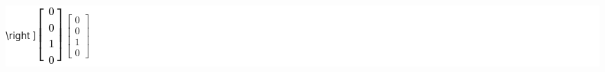 \right ]</script> <span class="MathJax_Preview" style="color: inherit; display: none;"></span><span class="MathJax" id="MathJax-Element-3-Frame" tabindex="0" style="position: relative;" data-mathml="<math xmlns=&quot;http://www.w3.org/1998/Math/MathML&quot;><mrow><mo>[</mo><mtable rowspacing=&quot;4pt&quot; columnspacing=&quot;1em&quot;><mtr><mtd><mn>0</mn></mtd></mtr><mtr><mtd><mn>0</mn></mtd></mtr><mtr><mtd><mn>1</mn></mtd></mtr><mtr><mtd><mn>0</mn></mtd></mtr></mtable><mo>]</mo></mrow></math>" role="presentation"><nobr aria-hidden="true"><span class="math" id="MathJax-Span-37" style="width: 2.659em; display: inline-block;"><span style="display: inline-block; position: relative; width: 2.188em; height: 0px; font-size: 120%;"><span style="position: absolute; clip: rect(1.108em, 1001.87em, 6.621em, -1000em); top: -4.115em; left: 0em;"><span class="mrow" id="MathJax-Span-38"><span class="mrow" id="MathJax-Span-39"><span class="mo" id="MathJax-Span-40" style="vertical-align: 2.85em;"><span style="display: inline-block; position: relative; width: 0.667em; height: 0px;"><span style="position: absolute; font-family: MathJax_Size4; top: -2.856em; left: 0em;">⎡<span style="display: inline-block; width: 0px; height: 4.01em;"></span></span><span style="position: absolute; font-family: MathJax_Size4; top: 0.546em; left: 0em;">⎣<span style="display: inline-block; width: 0px; height: 4.01em;"></span></span><span style="font-family: MathJax_Size4; position: absolute; top: -1.66em; left: 0em;">⎢<span style="display: inline-block; width: 0px; height: 4.01em;"></span></span><span style="font-family: MathJax_Size4; position: absolute; top: -1.109em; left: 0em;">⎢<span style="display: inline-block; width: 0px; height: 4.01em;"></span></span><span style="font-family: MathJax_Size4; position: absolute; top: -0.558em; left: 0em;">⎢<span style="display: inline-block; width: 0px; height: 4.01em;"></span></span></span></span><span class="mtable" id="MathJax-Span-41" style="padding-right: 0.167em; padding-left: 0.167em;"><span style="display: inline-block; position: relative; width: 0.5em; height: 0px;"><span style="position: absolute; clip: rect(3.013em, 1000.46em, 8.214em, -1000em); top: -5.885em; left: 0em;"><span style="display: inline-block; position: relative; width: 0.5em; height: 0px;"><span style="position: absolute; clip: rect(3.188em, 1000.46em, 4.189em, -1000em); top: -6.06em; left: 50%; margin-left: -0.25em;"><span class="mtd" id="MathJax-Span-42"><span class="mrow" id="MathJax-Span-43"><span class="mn" id="MathJax-Span-44" style="font-family: MathJax_Main;">0</span></span></span><span style="display: inline-block; width: 0px; height: 4.01em;"></span></span><span style="position: absolute; clip: rect(3.188em, 1000.46em, 4.189em, -1000em); top: -4.66em; left: 50%; margin-left: -0.25em;"><span class="mtd" id="MathJax-Span-45"><span class="mrow" id="MathJax-Span-46"><span class="mn" id="MathJax-Span-47" style="font-family: MathJax_Main;">0</span></span></span><span style="display: inline-block; width: 0px; height: 4.01em;"></span></span><span style="position: absolute; clip: rect(3.188em, 1000.43em, 4.167em, -1000em); top: -3.26em; left: 50%; margin-left: -0.25em;"><span class="mtd" id="MathJax-Span-48"><span class="mrow" id="MathJax-Span-49"><span class="mn" id="MathJax-Span-50" style="font-family: MathJax_Main;">1</span></span></span><span style="display: inline-block; width: 0px; height: 4.01em;"></span></span><span style="position: absolute; clip: rect(3.188em, 1000.46em, 4.189em, -1000em); top: -1.86em; left: 50%; margin-left: -0.25em;"><span class="mtd" id="MathJax-Span-51"><span class="mrow" id="MathJax-Span-52"><span class="mn" id="MathJax-Span-53" style="font-family: MathJax_Main;">0</span></span></span><span style="display: inline-block; width: 0px; height: 4.01em;"></span></span></span><span style="display: inline-block; width: 0px; height: 5.885em;"></span></span></span></span><span class="mo" id="MathJax-Span-54" style="vertical-align: 2.85em;"><span style="display: inline-block; position: relative; width: 0.667em; height: 0px;"><span style="position: absolute; font-family: MathJax_Size4; top: -2.856em; left: 0em;">⎤<span style="display: inline-block; width: 0px; height: 4.01em;"></span></span><span style="position: absolute; font-family: MathJax_Size4; top: 0.546em; left: 0em;">⎦<span style="display: inline-block; width: 0px; height: 4.01em;"></span></span><span style="font-family: MathJax_Size4; position: absolute; top: -1.66em; left: 0em;">⎥<span style="display: inline-block; width: 0px; height: 4.01em;"></span></span><span style="font-family: MathJax_Size4; position: absolute; top: -1.109em; left: 0em;">⎥<span style="display: inline-block; width: 0px; height: 4.01em;"></span></span><span style="font-family: MathJax_Size4; position: absolute; top: -0.558em; left: 0em;">⎥<span style="display: inline-block; width: 0px; height: 4.01em;"></span></span></span></span></span></span><span style="display: inline-block; width: 0px; height: 4.115em;"></span></span></span><span style="display: inline-block; overflow: hidden; vertical-align: -2.882em; border-left: 0px solid; width: 0px; height: 6.365em; color: rgb(255, 255, 255);"></span></span></nobr><span class="MJX_Assistive_MathML" role="presentation"><math xmlns="http://www.w3.org/1998/Math/MathML"><mrow><mo>[</mo><mtable rowspacing="4pt" columnspacing="1em"><mtr><mtd><mn>0</mn></mtd></mtr><mtr><mtd><mn>0</mn></mtd></mtr><mtr><mtd><mn>1</mn></mtd></mtr><mtr><mtd><mn>0</mn></mtd></mtr></mtable><mo>]</mo></mrow></math></span></span><script type="math/tex" id="MathJax-Element-3">\left [  
\begin{matrix}
0 \\
0 \\
1 \\
0
\end{matrix}  